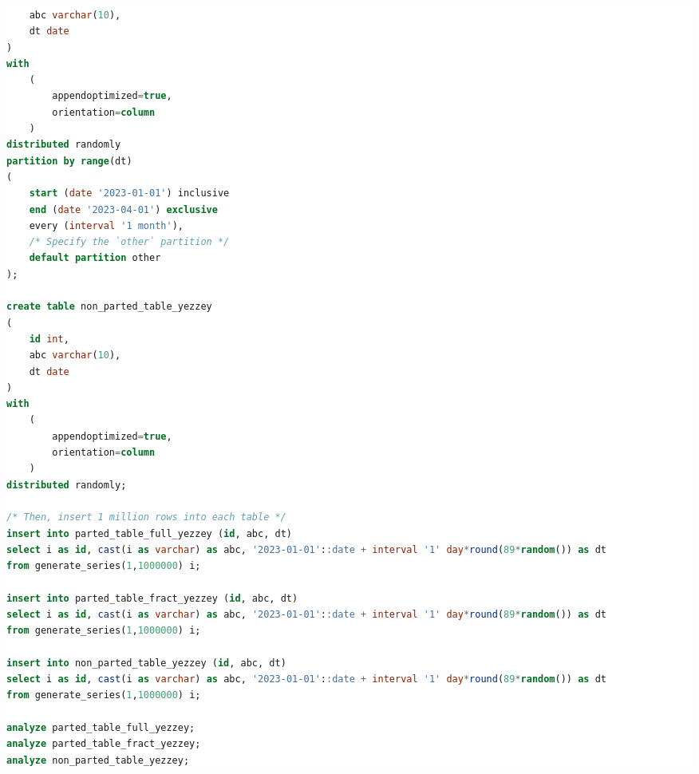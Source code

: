 ```sql
    abc varchar(10),
    dt date
)
with
    (
        appendoptimized=true,
        orientation=column
    )
distributed randomly
partition by range(dt) 
(
	start (date '2023-01-01') inclusive
	end (date '2023-04-01') exclusive
	every (interval '1 month'),
    /* Specify the `other` partition */
	default partition other
);

create table non_parted_table_yezzey
(
    id int,
    abc varchar(10),
    dt date
)
with
    (
        appendoptimized=true,
        orientation=column
    )
distributed randomly;

/* Then, insert 1 million rows into each table */
insert into parted_table_full_yezzey (id, abc, dt)
select i as id, cast(i as varchar) as abc, '2023-01-01'::date + interval '1' day*round(89*random()) as dt
from generate_series(1,1000000) i;

insert into parted_table_fract_yezzey (id, abc, dt)
select i as id, cast(i as varchar) as abc, '2023-01-01'::date + interval '1' day*round(89*random()) as dt
from generate_series(1,1000000) i;

insert into non_parted_table_yezzey (id, abc, dt)
select i as id, cast(i as varchar) as abc, '2023-01-01'::date + interval '1' day*round(89*random()) as dt
from generate_series(1,1000000) i;

analyze parted_table_full_yezzey;
analyze parted_table_fract_yezzey;
analyze non_parted_table_yezzey;
```
